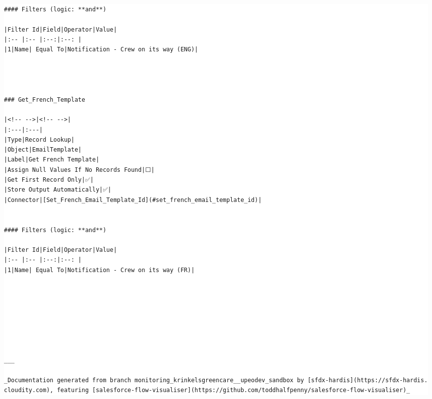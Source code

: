     
    #### Filters (logic: **and**)
    
    |Filter Id|Field|Operator|Value|
    |:-- |:-- |:--:|:--: |
    |1|Name| Equal To|Notification - Crew on its way (ENG)|
    
    
    
    
    ### Get_French_Template
    
    |<!-- -->|<!-- -->|
    |:---|:---|
    |Type|Record Lookup|
    |Object|EmailTemplate|
    |Label|Get French Template|
    |Assign Null Values If No Records Found|⬜|
    |Get First Record Only|✅|
    |Store Output Automatically|✅|
    |Connector|[Set_French_Email_Template_Id](#set_french_email_template_id)|
    
    
    #### Filters (logic: **and**)
    
    |Filter Id|Field|Operator|Value|
    |:-- |:-- |:--:|:--: |
    |1|Name| Equal To|Notification - Crew on its way (FR)|
    
    
    
    
    
    
    
    
    ___
    
    _Documentation generated from branch monitoring_krinkelsgreencare__upeodev_sandbox by [sfdx-hardis](https://sfdx-hardis.cloudity.com), featuring [salesforce-flow-visualiser](https://github.com/toddhalfpenny/salesforce-flow-visualiser)_

